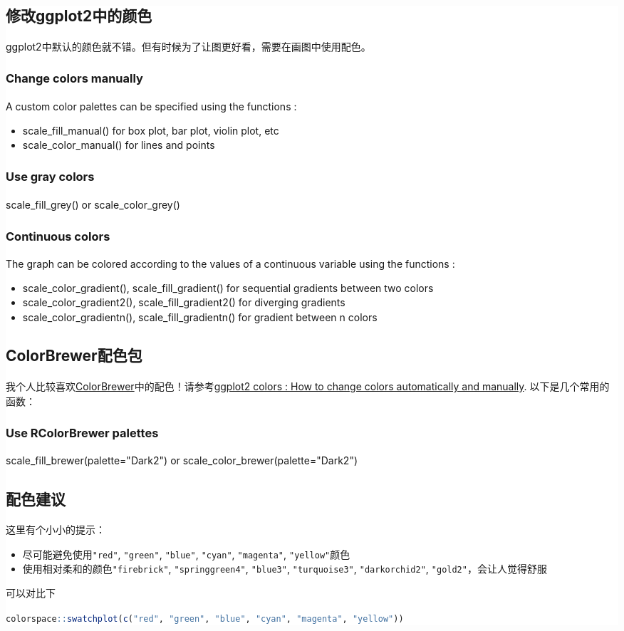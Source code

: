 ## 修改ggplot2中的颜色
ggplot2中默认的颜色就不错。但有时候为了让图更好看，需要在画图中使用配色。
### Change colors manually
A custom color palettes can be specified using the functions :
- scale_fill_manual() for box plot, bar plot, violin plot, etc
- scale_color_manual() for lines and points

### Use gray colors
scale_fill_grey() or scale_color_grey()

### Continuous colors
The graph can be colored according to the values of a continuous variable using the functions :

- scale_color_gradient(), scale_fill_gradient() for sequential gradients between two colors
- scale_color_gradient2(), scale_fill_gradient2() for diverging gradients
- scale_color_gradientn(), scale_fill_gradientn() for gradient between n colors


## ColorBrewer配色包
我个人比较喜欢[ColorBrewer](https://colorbrewer2.org/)中的配色！请参考[ggplot2 colors : How to change colors automatically and manually](http://www.sthda.com/english/wiki/ggplot2-colors-how-to-change-colors-automatically-and-manually). 以下是几个常用的函数：

### Use RColorBrewer palettes
scale_fill_brewer(palette="Dark2") or scale_color_brewer(palette="Dark2")

## 配色建议


这里有个小小的提示：

- 尽可能避免使用`"red"`, `"green"`, `"blue"`, `"cyan"`, `"magenta"`, `"yellow"`颜色
- 使用相对柔和的颜色`"firebrick"`, `"springgreen4"`, `"blue3"`, `"turquoise3"`, `"darkorchid2"`, `"gold2"`，会让人觉得舒服

可以对比下

```r
colorspace::swatchplot(c("red", "green", "blue", "cyan", "magenta", "yellow"))
```
